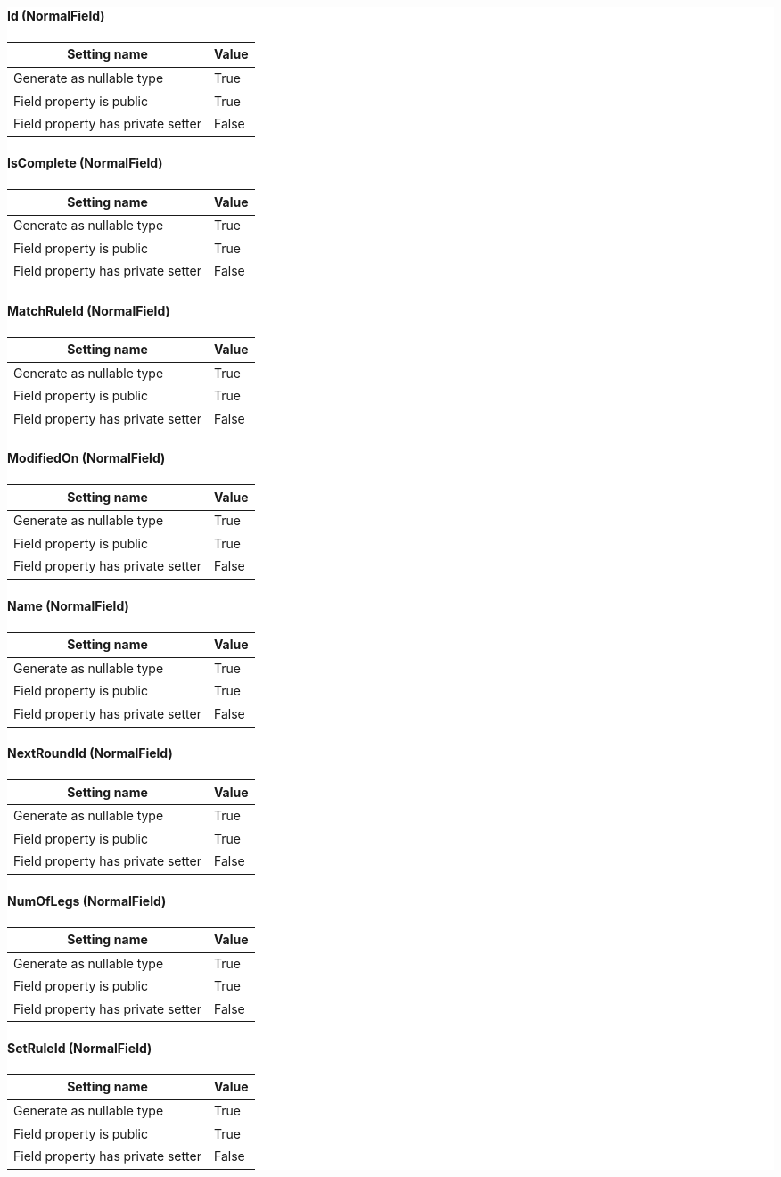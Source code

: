 #### Id (NormalField)
Setting name | Value
--|--
Generate as nullable type | True
Field property is public | True
Field property has private setter | False

#### IsComplete (NormalField)
Setting name | Value
--|--
Generate as nullable type | True
Field property is public | True
Field property has private setter | False

#### MatchRuleId (NormalField)
Setting name | Value
--|--
Generate as nullable type | True
Field property is public | True
Field property has private setter | False

#### ModifiedOn (NormalField)
Setting name | Value
--|--
Generate as nullable type | True
Field property is public | True
Field property has private setter | False

#### Name (NormalField)
Setting name | Value
--|--
Generate as nullable type | True
Field property is public | True
Field property has private setter | False

#### NextRoundId (NormalField)
Setting name | Value
--|--
Generate as nullable type | True
Field property is public | True
Field property has private setter | False

#### NumOfLegs (NormalField)
Setting name | Value
--|--
Generate as nullable type | True
Field property is public | True
Field property has private setter | False

#### SetRuleId (NormalField)
Setting name | Value
--|--
Generate as nullable type | True
Field property is public | True
Field property has private setter | False
